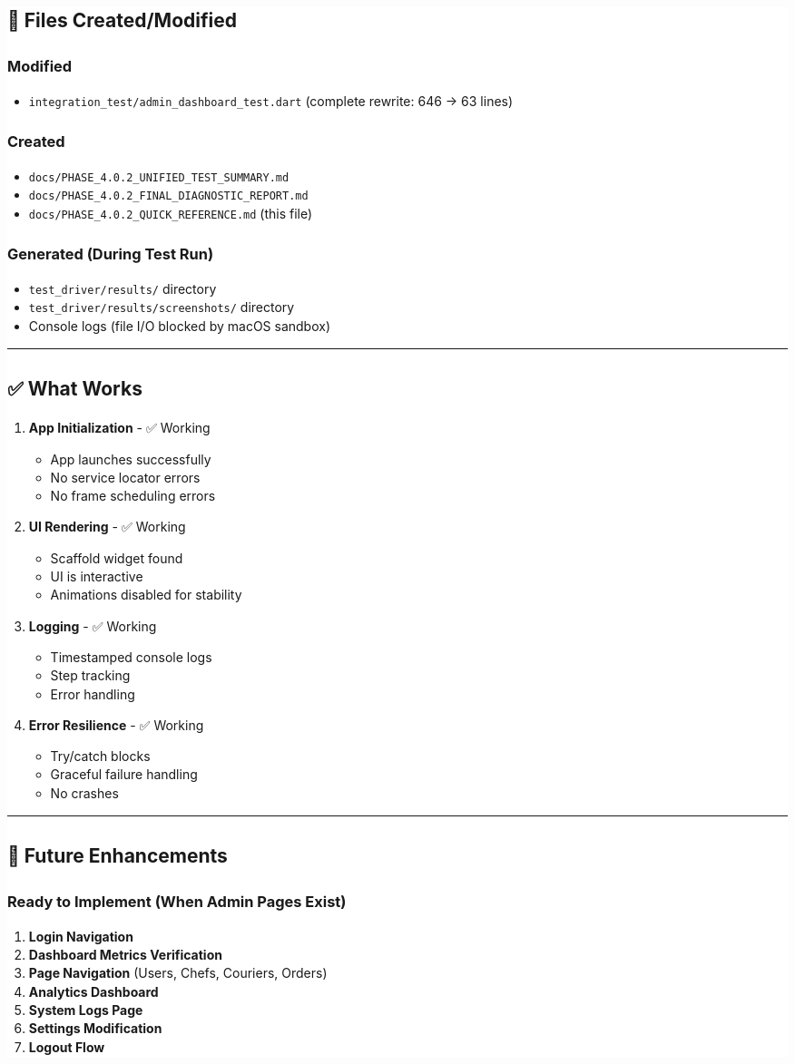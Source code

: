 
## 📁 Files Created/Modified

### Modified
- `integration_test/admin_dashboard_test.dart` (complete rewrite: 646 → 63 lines)

### Created
- `docs/PHASE_4.0.2_UNIFIED_TEST_SUMMARY.md`
- `docs/PHASE_4.0.2_FINAL_DIAGNOSTIC_REPORT.md`
- `docs/PHASE_4.0.2_QUICK_REFERENCE.md` (this file)

### Generated (During Test Run)
- `test_driver/results/` directory
- `test_driver/results/screenshots/` directory  
- Console logs (file I/O blocked by macOS sandbox)

---

## ✅ What Works

1. **App Initialization** - ✅ Working
   - App launches successfully
   - No service locator errors
   - No frame scheduling errors

2. **UI Rendering** - ✅ Working
   - Scaffold widget found
   - UI is interactive
   - Animations disabled for stability

3. **Logging** - ✅ Working
   - Timestamped console logs
   - Step tracking
   - Error handling

4. **Error Resilience** - ✅ Working
   - Try/catch blocks
   - Graceful failure handling
   - No crashes

---

## 🚧 Future Enhancements

### Ready to Implement (When Admin Pages Exist)

1. **Login Navigation**
2. **Dashboard Metrics Verification**
3. **Page Navigation** (Users, Chefs, Couriers, Orders)
4. **Analytics Dashboard**
5. **System Logs Page**
6. **Settings Modification**
7. **Logout Flow**
